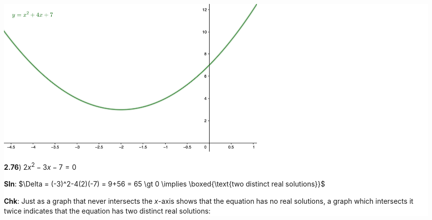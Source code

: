 <img src="./Graphs/SullivanC1S2P72.png" height=300>
<br>

<a name="2.76" class="goback" onclick="winhisback()">__2.76__)</a>
$2x^2 - 3x - 7 = 0$

__Sln__: $\Delta = (-3)^2-4(2)(-7) = 9+56 = 65 \gt 0 \implies \boxed{\text{two distinct real solutions}}$

__Chk__: Just as a graph that never intersects the $x$-axis shows that the equation has no real solutions, a graph which intersects it twice indicates that the equation has two distinct real solutions:
